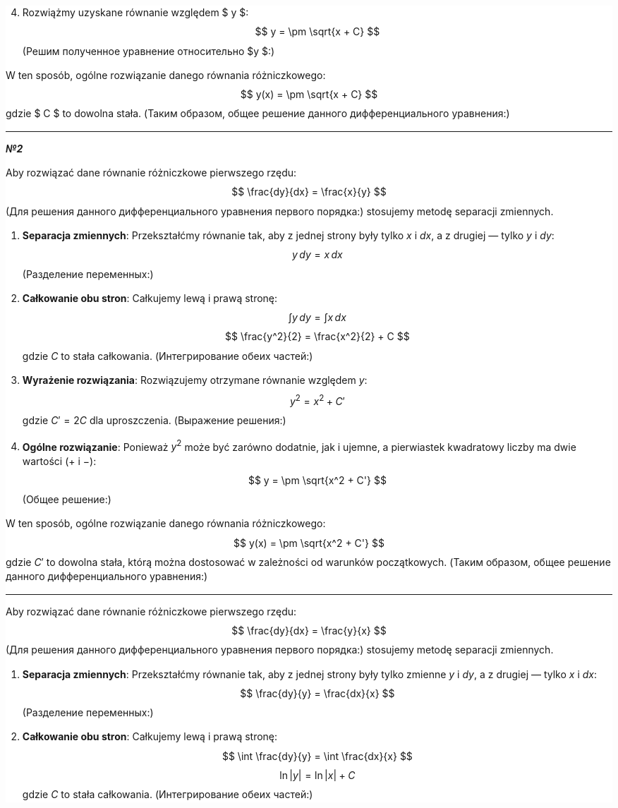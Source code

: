 4. Rozwiążmy uzyskane równanie względem $ y $:
$$ y = \pm \sqrt{x + C} $$
(Решим полученное уравнение относительно $y $:)

W ten sposób, ogólne rozwiązanie danego równania różniczkowego:
$$ y(x) = \pm \sqrt{x + C} $$
gdzie $ C $ to dowolna stała.
(Таким образом, общее решение данного дифференциального уравнения:)

---
***№2***

Aby rozwiązać dane równanie różniczkowe pierwszego rzędu:
$$ \frac{dy}{dx} = \frac{x}{y} $$
(Для решения данного дифференциального уравнения первого порядка:)
stosujemy metodę separacji zmiennych.

1. **Separacja zmiennych**: Przekształćmy równanie tak, aby z jednej strony były tylko $x$ i $dx$, a z drugiej — tylko $y$ i $dy$:
$$ y \, dy = x \, dx $$
(Разделение переменных:)

2. **Całkowanie obu stron**: Całkujemy lewą i prawą stronę:
$$ \int y \, dy = \int x \, dx $$
$$ \frac{y^2}{2} = \frac{x^2}{2} + C $$
gdzie $C$ to stała całkowania.
(Интегрирование обеих частей:)

3. **Wyrażenie rozwiązania**: Rozwiązujemy otrzymane równanie względem $y$:
$$ y^2 = x^2 + C' $$
gdzie $C' = 2C$ dla uproszczenia.
(Выражение решения:)

4. **Ogólne rozwiązanie**: Ponieważ $y^2$ może być zarówno dodatnie, jak i ujemne, a pierwiastek kwadratowy liczby ma dwie wartości ($+$ i $-$):
$$ y = \pm \sqrt{x^2 + C'} $$
(Общее решение:)

W ten sposób, ogólne rozwiązanie danego równania różniczkowego:
$$ y(x) = \pm \sqrt{x^2 + C'} $$
gdzie $C'$ to dowolna stała, którą można dostosować w zależności od warunków początkowych.
(Таким образом, общее решение данного дифференциального уравнения:)

---

Aby rozwiązać dane równanie różniczkowe pierwszego rzędu:
$$ \frac{dy}{dx} = \frac{y}{x} $$
(Для решения данного дифференциального уравнения первого порядка:)
stosujemy metodę separacji zmiennych.

1. **Separacja zmiennych**: Przekształćmy równanie tak, aby z jednej strony były tylko zmienne $y$ i $dy$, a z drugiej — tylko $x$ i $dx$:
$$ \frac{dy}{y} = \frac{dx}{x} $$
(Разделение переменных:)

2. **Całkowanie obu stron**: Całkujemy lewą i prawą stronę:
$$ \int \frac{dy}{y} = \int \frac{dx}{x} $$
$$ \ln |y| = \ln |x| + C $$
gdzie $C$ to stała całkowania.
(Интегрирование обеих частей:)
